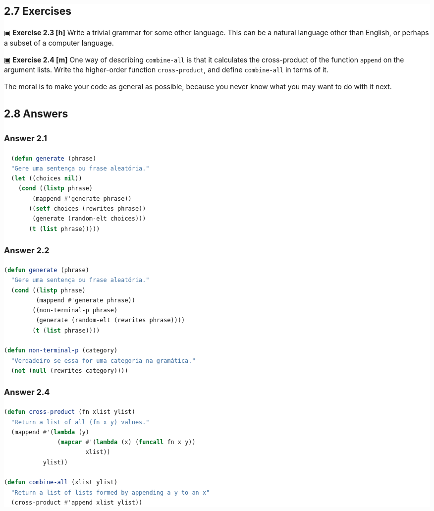 ## 2.7 Exercises

&#9635; **Exercise  2.3 [h]** Write a trivial grammar for some other language.
This can be a natural language other than English, or perhaps a subset of a computer language.

&#9635; **Exercise  2.4 [m]** One way of describing `combine-all` is that it calculates the cross-product of the function `append` on the argument lists.
Write the higher-order function `cross-product`, and define `combine-all` in terms of it.

The moral is to make your code as general as possible, because you never know what you may want to do with it next.

## 2.8 Answers

### Answer 2.1

```lisp
  (defun generate (phrase)
  "Gere uma sentença ou frase aleatória."
  (let ((choices nil))
    (cond ((listp phrase)
        (mappend #'generate phrase))
       ((setf choices (rewrites phrase))
        (generate (random-elt choices)))
       (t (list phrase)))))
```

### Answer 2.2

```lisp
(defun generate (phrase)
  "Gere uma sentença ou frase aleatória."
  (cond ((listp phrase)
         (mappend #'generate phrase))
        ((non-terminal-p phrase)
         (generate (random-elt (rewrites phrase))))
        (t (list phrase))))

(defun non-terminal-p (category)
  "Verdadeiro se essa for uma categoria na gramática."
  (not (null (rewrites category))))
```

### Answer 2.4

```lisp
(defun cross-product (fn xlist ylist)
  "Return a list of all (fn x y) values."
  (mappend #'(lambda (y)
               (mapcar #'(lambda (x) (funcall fn x y))
                       xlist))
           ylist))

(defun combine-all (xlist ylist)
  "Return a list of lists formed by appending a y to an x"
  (cross-product #'append xlist ylist))
```
